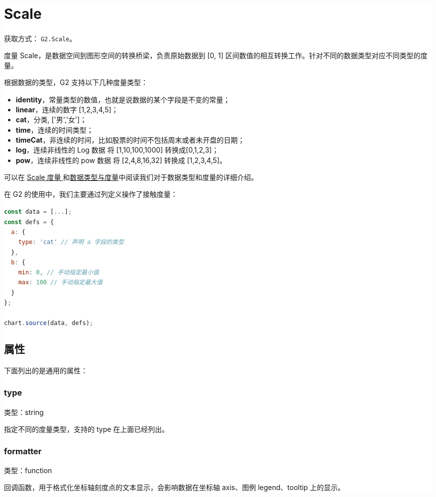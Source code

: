 

# Scale

获取方式： `G2.Scale`。

度量 Scale，是数据空间到图形空间的转换桥梁，负责原始数据到 [0, 1] 区间数值的相互转换工作。针对不同的数据类型对应不同类型的度量。

根据数据的类型，G2 支持以下几种度量类型：
  
+ **identity**，常量类型的数值，也就是说数据的某个字段是不变的常量；
+ **linear**，连续的数字 [1,2,3,4,5]；
+ **cat**，分类, ['男','女']；
+ **time**，连续的时间类型；
+ **timeCat**，非连续的时间，比如股票的时间不包括周末或者未开盘的日期；
+ **log**，连续非线性的 Log 数据 将 [1,10,100,1000] 转换成[0,1,2,3]；
+ **pow**，连续非线性的 pow 数据 将 [2,4,8,16,32] 转换成 [1,2,3,4,5]。

可以在 [Scale 度量
](/zh-cn/g2/3.x/tutorial/scale.html)和[数据类型与度量](/zh-cn/g2/3.x/tutorial/data-type-and-scale.html)中阅读我们对于数据类型和度量的详细介绍。

在 G2 的使用中，我们主要通过列定义操作了接触度量：

```js
const data = [...];
const defs = {
  a: {
    type: 'cat' // 声明 a 字段的类型
  },
  b: {
    min: 0, // 手动指定最小值
    max: 100 // 手动指定最大值
  }
};

chart.source(data, defs);
```

## 属性

下面列出的是通用的属性：

### type

类型：string

指定不同的度量类型，支持的 type 在上面已经列出。

### formatter

类型：function

回调函数，用于格式化坐标轴刻度点的文本显示，会影响数据在坐标轴 axis、图例 legend、tooltip 上的显示。
